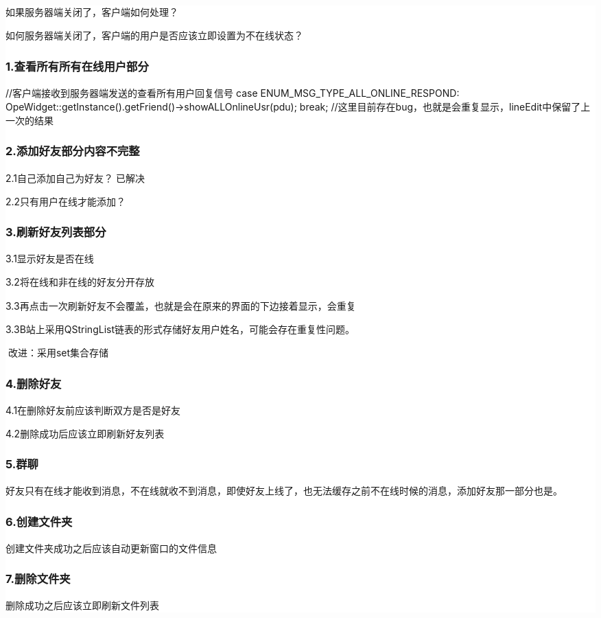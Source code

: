 如果服务器端关闭了，客户端如何处理？

如何服务器端关闭了，客户端的用户是否应该立即设置为不在线状态？



### 1.查看所有所有在线用户部分

//客户端接收到服务器端发送的查看所有用户回复信号
    case ENUM_MSG_TYPE_ALL_ONLINE_RESPOND:
        OpeWidget::getInstance().getFriend()->showALLOnlineUsr(pdu);
        break;
        //这里目前存在bug，也就是会重复显示，lineEdit中保留了上一次的结果



### 2.添加好友部分内容不完整

2.1自己添加自己为好友？ 已解决

2.2只有用户在线才能添加？



### 3.刷新好友列表部分

3.1显示好友是否在线

3.2将在线和非在线的好友分开存放

3.3再点击一次刷新好友不会覆盖，也就是会在原来的界面的下边接着显示，会重复

3.3B站上采用QStringList链表的形式存储好友用户姓名，可能会存在重复性问题。

​		改进：采用set集合存储



### 4.删除好友

4.1在删除好友前应该判断双方是否是好友

4.2删除成功后应该立即刷新好友列表



### 5.群聊

好友只有在线才能收到消息，不在线就收不到消息，即使好友上线了，也无法缓存之前不在线时候的消息，添加好友那一部分也是。



### 6.创建文件夹

创建文件夹成功之后应该自动更新窗口的文件信息



### 7.删除文件夹

删除成功之后应该立即刷新文件列表

